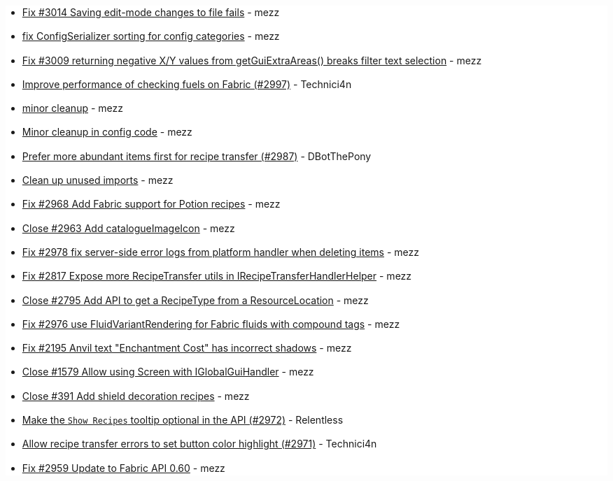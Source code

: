 *   [Fix #3014 Saving edit-mode changes to file fails](https://github.com/mezz/JustEnoughItems/commit/97bfb62ebbdbb092f62f75b4970998899a85a09e) - mezz
    
*   [fix ConfigSerializer sorting for config categories](https://github.com/mezz/JustEnoughItems/commit/d881e68ebec0d4dca6b22b17999a628e1d267de2) - mezz
    
*   [Fix #3009 returning negative X/Y values from getGuiExtraAreas() breaks filter text selection](https://github.com/mezz/JustEnoughItems/commit/0364eed6b0823a9eb2b9d695336a287a695a8cb7) - mezz
    
*   [Improve performance of checking fuels on Fabric (#2997)](https://github.com/mezz/JustEnoughItems/commit/cab76d8154e70206bb7441d5ec6ea2cc497eed57) - Technici4n
    
*   [minor cleanup](https://github.com/mezz/JustEnoughItems/commit/a0410148a9984b38c951a83ac3ec356ae9bea2fb) - mezz
    
*   [Minor cleanup in config code](https://github.com/mezz/JustEnoughItems/commit/79c34fcc1d16699389d5015d284bc16e8cbe3da1) - mezz
    
*   [Prefer more abundant items first for recipe transfer (#2987)](https://github.com/mezz/JustEnoughItems/commit/56f7b86fc5fc4b43b640b09892e6b0ccfef0500b) - DBotThePony
    
*   [Clean up unused imports](https://github.com/mezz/JustEnoughItems/commit/2e4d4f570edfc6056cbd1ebae1efbae3e24ff7be) - mezz
    
*   [Fix #2968 Add Fabric support for Potion recipes](https://github.com/mezz/JustEnoughItems/commit/730f667a4107b2b33a9c10e43e3870bde7a11c3b) - mezz
    
*   [Close #2963 Add catalogueImageIcon](https://github.com/mezz/JustEnoughItems/commit/5662c0bf93c16829c6838d3ef5bfbb7ff951cdd1) - mezz
    
*   [Fix #2978 fix server-side error logs from platform handler when deleting items](https://github.com/mezz/JustEnoughItems/commit/a3dec98206575147cc45b01adc585ee8f5e56768) - mezz
    
*   [Fix #2817 Expose more RecipeTransfer utils in IRecipeTransferHandlerHelper](https://github.com/mezz/JustEnoughItems/commit/13235737ae7d8e11308936b80f50f58ffdc3ff1f) - mezz
    
*   [Close #2795 Add API to get a RecipeType from a ResourceLocation](https://github.com/mezz/JustEnoughItems/commit/b787b86ecbccaa2b2e65ec012b8b463592224c45) - mezz
    
*   [Fix #2976 use FluidVariantRendering for Fabric fluids with compound tags](https://github.com/mezz/JustEnoughItems/commit/f60ba011e84fb87b17295eefd2a48521c9503881) - mezz
    
*   [Fix #2195 Anvil text "Enchantment Cost" has incorrect shadows](https://github.com/mezz/JustEnoughItems/commit/60e90315a4d326f079334aea1aab964268614e0c) - mezz
    
*   [Close #1579 Allow using Screen with IGlobalGuiHandler](https://github.com/mezz/JustEnoughItems/commit/a3ffb965a60ed28ad344a253e90588af89efd917) - mezz
    
*   [Close #391 Add shield decoration recipes](https://github.com/mezz/JustEnoughItems/commit/292c104ac21da757862ae8111ccd92ebd4f641bf) - mezz
    
*   [Make the `Show Recipes` tooltip optional in the API (#2972)](https://github.com/mezz/JustEnoughItems/commit/d28d213b0bc9c06aeade519019c57c577c1b337a) - Relentless
    
*   [Allow recipe transfer errors to set button color highlight (#2971)](https://github.com/mezz/JustEnoughItems/commit/c56c409b138645af2ffa814a99b345c930036e67) - Technici4n
    
*   [Fix #2959 Update to Fabric API 0.60](https://github.com/mezz/JustEnoughItems/commit/efbabfdba7af8454f56a30ea2440f54f9930c92c) - mezz
    